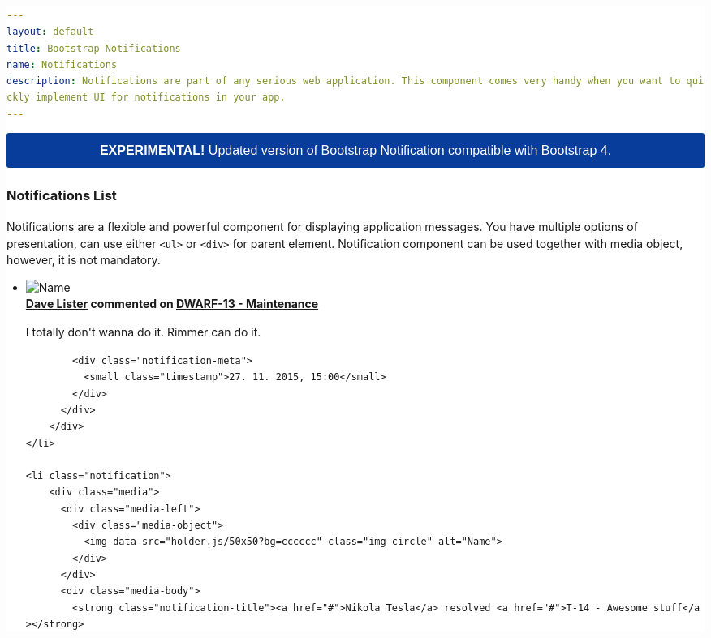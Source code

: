 ```yaml
---
layout: default
title: Bootstrap Notifications
name: Notifications
description: Notifications are part of any serious web application. This component comes very handy when you want to quickly implement UI for notifications in your app.
---
```


<a href="/bootstrap-notifications/2.0" class="sw-infobar" style="display:block;text-decoration:none;padding: 10px 15px;color: #fff;background:#083d9c;border-radius:3px;font-size:16px;font-family:'Gibson-Regular',Arial;text-align: center">
  <strong>EXPERIMENTAL!</strong> Updated version of Bootstrap Notification compatible with Bootstrap 4.
</a>

### Notifications List

Notifications are a flexible and powerful component for displaying application messages. You have multiple options of presentation, can use either `<ul>` or `<div>` for parent element. Notification component can be used together with media object, however, it is not mandatory.

<div class="sw-example">
  <ul class="notifications">
    <li class="notification">
        <div class="media">
          <div class="media-left">
            <div class="media-object">
              <img data-src="holder.js/50x50?bg=cccccc" class="img-circle" alt="Name">
            </div>
          </div>
          <div class="media-body">
            <strong class="notification-title"><a href="#">Dave Lister</a> commented on <a href="#">DWARF-13 - Maintenance</a></strong>
            <p class="notification-desc">I totally don't wanna do it. Rimmer can do it.</p>

            <div class="notification-meta">
              <small class="timestamp">27. 11. 2015, 15:00</small>
            </div>
          </div>
        </div>
    </li>

    <li class="notification">
        <div class="media">
          <div class="media-left">
            <div class="media-object">
              <img data-src="holder.js/50x50?bg=cccccc" class="img-circle" alt="Name">
            </div>
          </div>
          <div class="media-body">
            <strong class="notification-title"><a href="#">Nikola Tesla</a> resolved <a href="#">T-14 - Awesome stuff</a></strong>
